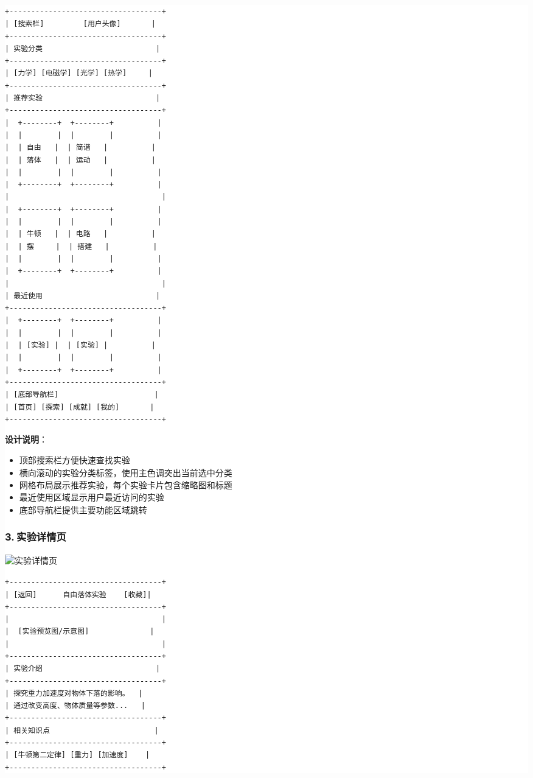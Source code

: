 ```
+-----------------------------------+
| [搜索栏]         [用户头像]       |
+-----------------------------------+
| 实验分类                          |
+-----------------------------------+
| [力学] [电磁学] [光学] [热学]     |
+-----------------------------------+
| 推荐实验                          |
+-----------------------------------+
|  +--------+  +--------+          |
|  |        |  |        |          |
|  | 自由   |  | 简谐   |          |
|  | 落体   |  | 运动   |          |
|  |        |  |        |          |
|  +--------+  +--------+          |
|                                   |
|  +--------+  +--------+          |
|  |        |  |        |          |
|  | 牛顿   |  | 电路   |          |
|  | 摆     |  | 搭建   |          |
|  |        |  |        |          |
|  +--------+  +--------+          |
|                                   |
| 最近使用                          |
+-----------------------------------+
|  +--------+  +--------+          |
|  |        |  |        |          |
|  | [实验] |  | [实验] |          |
|  |        |  |        |          |
|  +--------+  +--------+          |
+-----------------------------------+
| [底部导航栏]                      |
| [首页] [探索] [成就] [我的]       |
+-----------------------------------+
```

**设计说明**：
- 顶部搜索栏方便快速查找实验
- 横向滚动的实验分类标签，使用主色调突出当前选中分类
- 网格布局展示推荐实验，每个实验卡片包含缩略图和标题
- 最近使用区域显示用户最近访问的实验
- 底部导航栏提供主要功能区域跳转

### 3. 实验详情页

![实验详情页](https://placeholder.com/实验详情页)

```
+-----------------------------------+
| [返回]      自由落体实验    [收藏]|
+-----------------------------------+
|                                   |
|  [实验预览图/示意图]              |
|                                   |
+-----------------------------------+
| 实验介绍                          |
+-----------------------------------+
| 探究重力加速度对物体下落的影响。  |
| 通过改变高度、物体质量等参数...   |
+-----------------------------------+
| 相关知识点                        |
+-----------------------------------+
| [牛顿第二定律] [重力] [加速度]    |
+-----------------------------------+
```